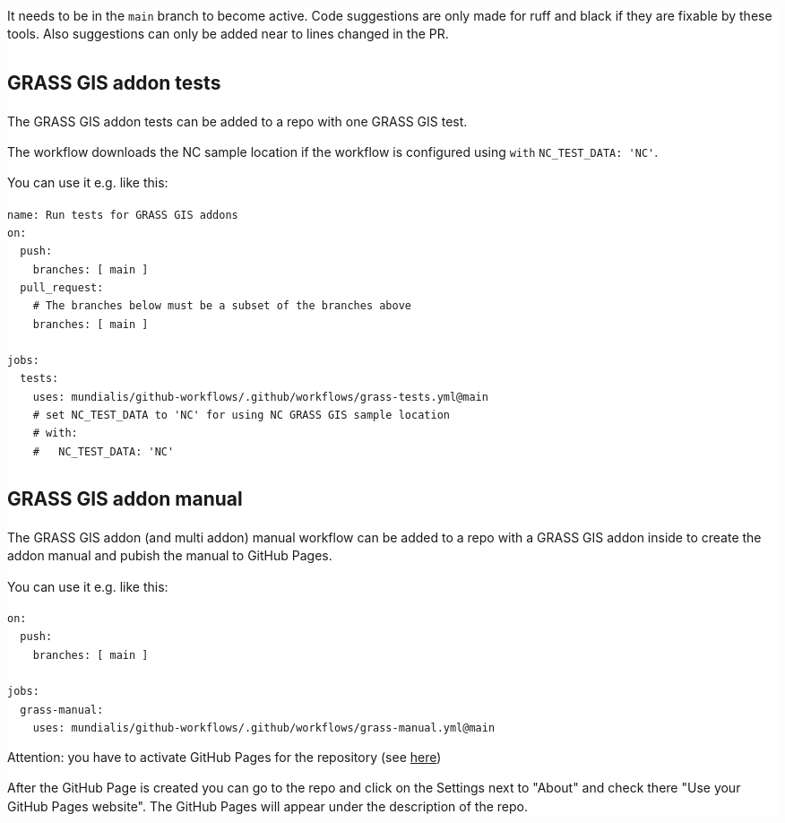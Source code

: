 It needs to be in the `main` branch to become active.
Code suggestions are only made for ruff and black if they are fixable by these tools.
Also suggestions can only be added near to lines changed in the PR.


## GRASS GIS addon tests

The GRASS GIS addon tests can be added to a repo with one GRASS GIS test.

The workflow downloads the NC sample location if the workflow is configured using `with`
`NC_TEST_DATA: 'NC'`.

You can use it e.g. like this:

```
name: Run tests for GRASS GIS addons
on:
  push:
    branches: [ main ]
  pull_request:
    # The branches below must be a subset of the branches above
    branches: [ main ]

jobs:
  tests:
    uses: mundialis/github-workflows/.github/workflows/grass-tests.yml@main
    # set NC_TEST_DATA to 'NC' for using NC GRASS GIS sample location
    # with:
    #   NC_TEST_DATA: 'NC'
```

## GRASS GIS addon manual

The GRASS GIS addon (and multi addon) manual workflow can be added to a repo
with a GRASS GIS addon inside to create the addon manual and pubish the manual
to GitHub Pages.

You can use it e.g. like this:

```
on:
  push:
    branches: [ main ]

jobs:
  grass-manual:
    uses: mundialis/github-workflows/.github/workflows/grass-manual.yml@main
```

Attention: you have to activate GitHub Pages for the repository (see
[here](https://docs.github.com/en/pages/getting-started-with-github-pages/configuring-a-publishing-source-for-your-github-pages-site#publishing-from-a-branch))

After the GitHub Page is created you can go to the repo and click on the Settings next to "About" and check there "Use your GitHub Pages website". The GitHub Pages will appear under the description of the repo.
